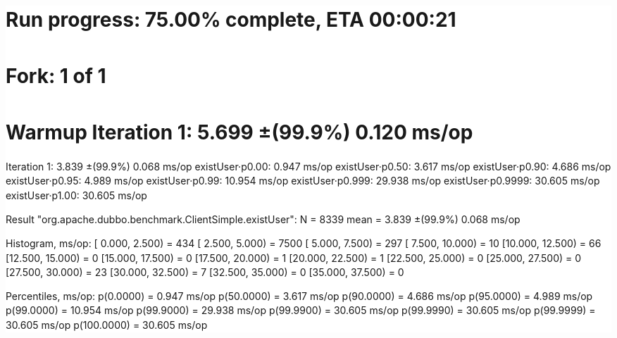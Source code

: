 # Run progress: 75.00% complete, ETA 00:00:21
# Fork: 1 of 1
# Warmup Iteration   1: 5.699 ±(99.9%) 0.120 ms/op
Iteration   1: 3.839 ±(99.9%) 0.068 ms/op
                 existUser·p0.00:   0.947 ms/op
                 existUser·p0.50:   3.617 ms/op
                 existUser·p0.90:   4.686 ms/op
                 existUser·p0.95:   4.989 ms/op
                 existUser·p0.99:   10.954 ms/op
                 existUser·p0.999:  29.938 ms/op
                 existUser·p0.9999: 30.605 ms/op
                 existUser·p1.00:   30.605 ms/op



Result "org.apache.dubbo.benchmark.ClientSimple.existUser":
  N = 8339
  mean =      3.839 ±(99.9%) 0.068 ms/op

  Histogram, ms/op:
    [ 0.000,  2.500) = 434 
    [ 2.500,  5.000) = 7500 
    [ 5.000,  7.500) = 297 
    [ 7.500, 10.000) = 10 
    [10.000, 12.500) = 66 
    [12.500, 15.000) = 0 
    [15.000, 17.500) = 0 
    [17.500, 20.000) = 1 
    [20.000, 22.500) = 1 
    [22.500, 25.000) = 0 
    [25.000, 27.500) = 0 
    [27.500, 30.000) = 23 
    [30.000, 32.500) = 7 
    [32.500, 35.000) = 0 
    [35.000, 37.500) = 0 

  Percentiles, ms/op:
      p(0.0000) =      0.947 ms/op
     p(50.0000) =      3.617 ms/op
     p(90.0000) =      4.686 ms/op
     p(95.0000) =      4.989 ms/op
     p(99.0000) =     10.954 ms/op
     p(99.9000) =     29.938 ms/op
     p(99.9900) =     30.605 ms/op
     p(99.9990) =     30.605 ms/op
     p(99.9999) =     30.605 ms/op
    p(100.0000) =     30.605 ms/op

